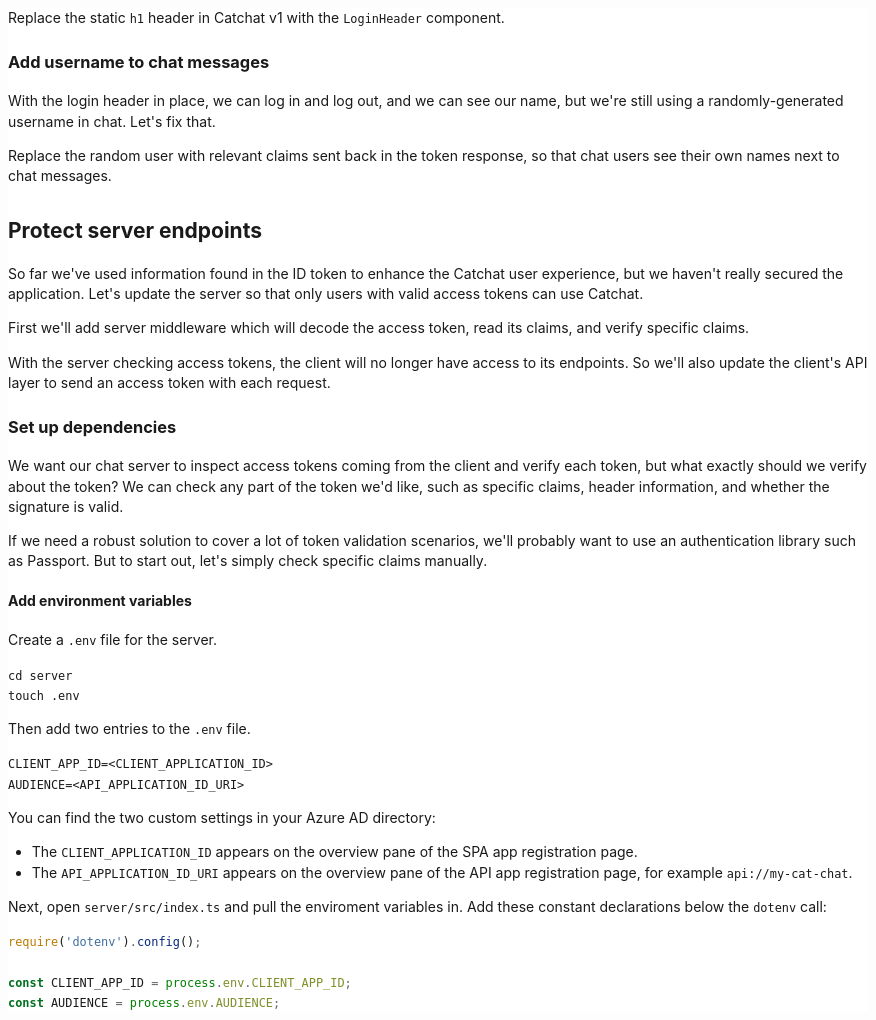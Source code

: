 Replace the static `h1` header in Catchat v1 with the `LoginHeader` component. 

### Add username to chat messages

With the login header in place, we can log in and log out, and we can see our name, but we're still using a randomly-generated username in chat. Let's fix that.

Replace the random user with relevant claims sent back in the token response, so that chat users see their own names next to chat messages.

## Protect server endpoints 

So far we've used information found in the ID token to enhance the Catchat user experience, but we haven't really secured the application. Let's update the server so that only users with valid access tokens can use Catchat.

First we'll add server middleware which will decode the access token, read its claims, and verify specific claims. 

With the server checking access tokens, the client will no longer have access to its endpoints. So we'll also update the client's API layer to send an access token with each request.

### Set up dependencies

We want our chat server to inspect access tokens coming from the client and verify each token, but what exactly should we verify about the token? We can check any part of the token we'd like, such as specific claims, header information, and whether the signature is valid. 

If we need a robust solution to cover a lot of token validation scenarios, we'll probably want to use an authentication library such as Passport. But to start out, let's simply check specific claims manually. 

#### Add environment variables

Create a `.env` file for the server.

```
cd server
touch .env
```

Then add two entries to the `.env` file.

```
CLIENT_APP_ID=<CLIENT_APPLICATION_ID>
AUDIENCE=<API_APPLICATION_ID_URI>
```

You can find the two custom settings in your Azure AD directory:
- The `CLIENT_APPLICATION_ID` appears on the overview pane of the SPA app registration page. 
- The `API_APPLICATION_ID_URI` appears on the overview pane of the API app registration page, for example `api://my-cat-chat`.

Next, open `server/src/index.ts` and pull the enviroment variables in. Add these constant declarations below the `dotenv` call:

```typescript
require('dotenv').config();

const CLIENT_APP_ID = process.env.CLIENT_APP_ID;
const AUDIENCE = process.env.AUDIENCE;
```
